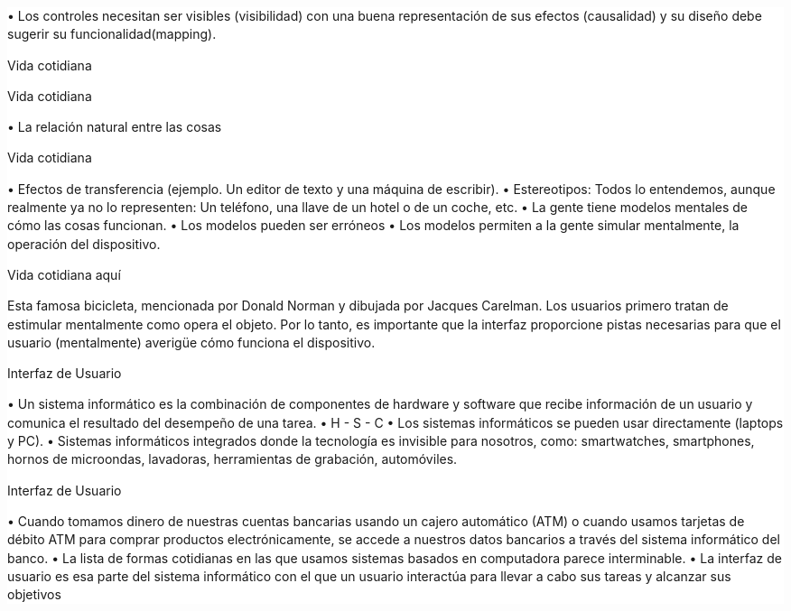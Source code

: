 • Los controles necesitan ser visibles (visibilidad) con una buena
representación de sus efectos (causalidad) y su diseño debe
sugerir su funcionalidad(mapping).

Vida cotidiana

Vida cotidiana

• La relación natural entre las cosas

Vida cotidiana

• Efectos de transferencia (ejemplo. Un editor de texto y una
máquina de escribir).
• Estereotipos: Todos lo entendemos, aunque realmente ya no lo
representen: Un teléfono, una llave de un hotel o de un coche,
etc.
• La gente tiene modelos mentales de cómo las cosas funcionan.
• Los modelos pueden ser erróneos
• Los modelos permiten a la gente simular mentalmente, la
operación del dispositivo.

Vida cotidiana aquí

Esta famosa bicicleta, mencionada por Donald Norman y dibujada por Jacques
Carelman.
Los usuarios primero tratan de estimular mentalmente como opera el objeto. Por lo
tanto, es importante que la interfaz proporcione pistas necesarias para que el usuario
(mentalmente) averigüe cómo funciona el dispositivo.

Interfaz de Usuario

• Un sistema informático es la combinación de componentes de
hardware y software que recibe información de un usuario y
comunica el resultado del desempeño de una tarea.
• H - S - C
• Los sistemas informáticos se pueden usar directamente
(laptops y PC).
• Sistemas informáticos integrados donde la tecnología es
invisible para nosotros, como: smartwatches, smartphones,
hornos de microondas, lavadoras, herramientas de grabación,
automóviles.

Interfaz de Usuario

• Cuando tomamos dinero de nuestras cuentas bancarias usando
un cajero automático (ATM) o cuando usamos tarjetas de
débito ATM para comprar productos electrónicamente, se
accede a nuestros datos bancarios a través del sistema
informático del banco.
• La lista de formas cotidianas en las que usamos sistemas
basados en computadora parece interminable.
• La interfaz de usuario es esa parte del sistema informático con
el que un usuario interactúa para llevar a cabo sus tareas y
alcanzar sus objetivos
